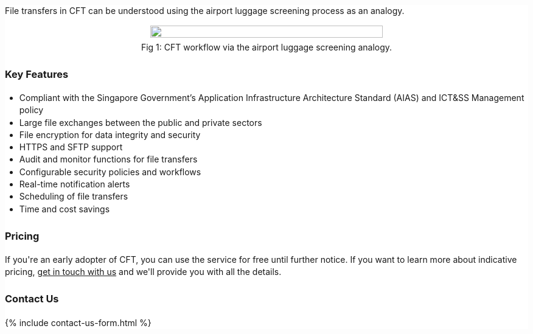 File transfers in CFT can be understood using the airport luggage screening process as an analogy.

<figure style="text-align: center">
  <img
    src="/assets/img/CFT-Airport_Animation.gif" width="70%" height="70%"
  />
	  <figcaption>Fig 1: CFT workflow via the airport luggage screening analogy.</figcaption>
</figure>

### Key Features

- Compliant with the Singapore Government’s Application Infrastructure Architecture Standard (AIAS) and  ICT&SS Management policy
- Large file exchanges between the public and private sectors
- File encryption for data integrity and security
- HTTPS and SFTP support
- Audit and monitor functions for file transfers
- Configurable security policies and workflows
- Real-time notification alerts
- Scheduling of file transfers
- Time and cost savings

### Pricing

If you're an early adopter of CFT, you can use the service for free until further notice. If you want to learn more about indicative pricing, [get in touch with us](#contact-us) and we'll provide you with all the details.

### Contact Us

{% include contact-us-form.html %}
